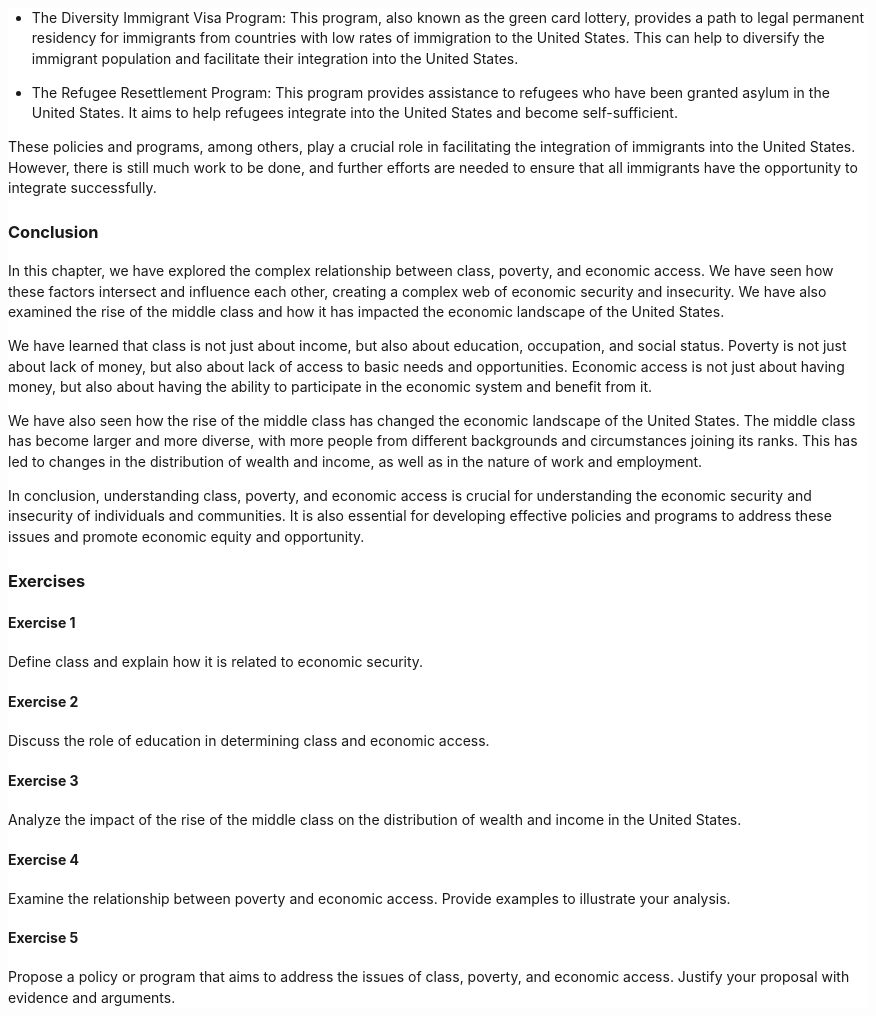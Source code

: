 - The Diversity Immigrant Visa Program: This program, also known as the green card lottery, provides a path to legal permanent residency for immigrants from countries with low rates of immigration to the United States. This can help to diversify the immigrant population and facilitate their integration into the United States.

- The Refugee Resettlement Program: This program provides assistance to refugees who have been granted asylum in the United States. It aims to help refugees integrate into the United States and become self-sufficient.

These policies and programs, among others, play a crucial role in facilitating the integration of immigrants into the United States. However, there is still much work to be done, and further efforts are needed to ensure that all immigrants have the opportunity to integrate successfully.

### Conclusion

In this chapter, we have explored the complex relationship between class, poverty, and economic access. We have seen how these factors intersect and influence each other, creating a complex web of economic security and insecurity. We have also examined the rise of the middle class and how it has impacted the economic landscape of the United States.

We have learned that class is not just about income, but also about education, occupation, and social status. Poverty is not just about lack of money, but also about lack of access to basic needs and opportunities. Economic access is not just about having money, but also about having the ability to participate in the economic system and benefit from it.

We have also seen how the rise of the middle class has changed the economic landscape of the United States. The middle class has become larger and more diverse, with more people from different backgrounds and circumstances joining its ranks. This has led to changes in the distribution of wealth and income, as well as in the nature of work and employment.

In conclusion, understanding class, poverty, and economic access is crucial for understanding the economic security and insecurity of individuals and communities. It is also essential for developing effective policies and programs to address these issues and promote economic equity and opportunity.

### Exercises

#### Exercise 1
Define class and explain how it is related to economic security.

#### Exercise 2
Discuss the role of education in determining class and economic access.

#### Exercise 3
Analyze the impact of the rise of the middle class on the distribution of wealth and income in the United States.

#### Exercise 4
Examine the relationship between poverty and economic access. Provide examples to illustrate your analysis.

#### Exercise 5
Propose a policy or program that aims to address the issues of class, poverty, and economic access. Justify your proposal with evidence and arguments.
